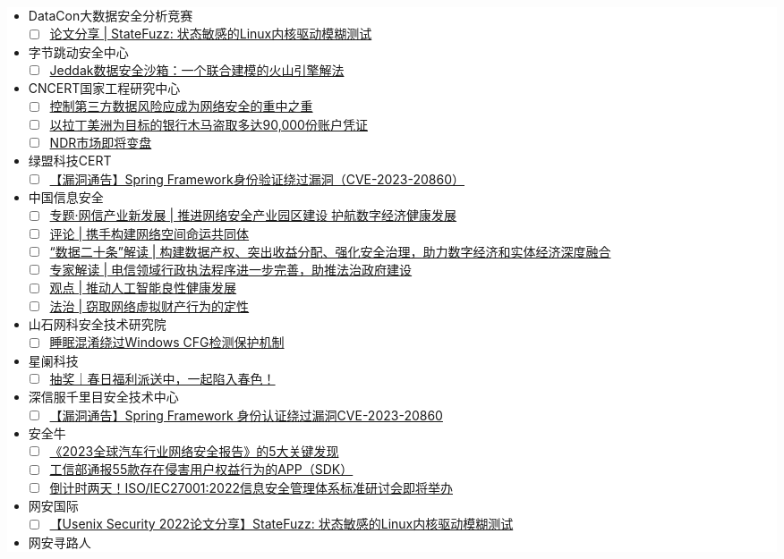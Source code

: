 - DataCon大数据安全分析竞赛
  - [ ] [论文分享 | StateFuzz: 状态敏感的Linux内核驱动模糊测试](https://mp.weixin.qq.com/s?__biz=MzU5Njg1NzMyNw==&mid=2247486420&idx=1&sn=eefc12a89b5f967d7eb432509c31b17d&chksm=fe5d1354c92a9a4264d71aa07285ff2171a61861307ef5f38d72e25b50eb46c8612627276f66&scene=58&subscene=0#rd)
- 字节跳动安全中心
  - [ ] [Jeddak数据安全沙箱：一个联合建模的火山引擎解法](https://mp.weixin.qq.com/s?__biz=MzUzMzcyMDYzMw==&mid=2247490471&idx=1&sn=edd1738370ace5961857eb95395de21b&chksm=fa9ee0f1cde969e7b7b8bee8fa590bf353a4639f33662033a0c53f44d672d04f22723de6b58a&scene=58&subscene=0#rd)
- CNCERT国家工程研究中心
  - [ ] [控制第三方数据风险应成为网络安全的重中之重](https://mp.weixin.qq.com/s?__biz=MzUzNDYxOTA1NA==&mid=2247535648&idx=1&sn=290ac9dd8e7529c244fb221e23ddf862&chksm=fa93fae1cde473f752f1b7461509c7a99a3d88f760cdad1a85f62d95525148f697ee42b41f3f&scene=58&subscene=0#rd)
  - [ ] [以拉丁美洲为目标的银行木马盗取多达90,000份账户凭证](https://mp.weixin.qq.com/s?__biz=MzUzNDYxOTA1NA==&mid=2247535648&idx=2&sn=80790335fe7dc387dd187f9eb531a9a7&chksm=fa93fae1cde473f7b1269aedb3591419e8fcc11302afd2239ea4edf3c2908c6086852b1e9e5d&scene=58&subscene=0#rd)
  - [ ] [NDR市场即将变盘](https://mp.weixin.qq.com/s?__biz=MzUzNDYxOTA1NA==&mid=2247535648&idx=3&sn=f6aa5b7eac5a61c82883f80f242f2b0c&chksm=fa93fae1cde473f77d15232f9d7e08d9aaffa9f380b0f12912ff992bc5a713bc28c29c02b104&scene=58&subscene=0#rd)
- 绿盟科技CERT
  - [ ] [【漏洞通告】Spring Framework身份验证绕过漏洞（CVE-2023-20860）](https://mp.weixin.qq.com/s?__biz=Mzk0MjE3ODkxNg==&mid=2247488186&idx=1&sn=7748c9a4dcec9fc6cba2cec1a265f9f8&chksm=c2c645b1f5b1cca792bb380e94ca65c2656c7d455e8f6467f3006ce46f69fa5df602a0f9afc9&scene=58&subscene=0#rd)
- 中国信息安全
  - [ ] [专题·网信产业新发展 | 推进网络安全产业园区建设 护航数字经济健康发展](https://mp.weixin.qq.com/s?__biz=MzA5MzE5MDAzOA==&mid=2664178959&idx=1&sn=d4f49fe4d2692859704a8c525f43cc73&chksm=8b5927f6bc2eaee0a51566f189eeeb3b2432eb6055ade08aaf928341d0d8724c317ce2d58e9f&scene=58&subscene=0#rd)
  - [ ] [评论 | 携手构建网络空间命运共同体](https://mp.weixin.qq.com/s?__biz=MzA5MzE5MDAzOA==&mid=2664178959&idx=2&sn=413553058bfcda0fe5b68d9ff82c5ee7&chksm=8b5927f6bc2eaee0f53133629e737515c4485a59830edc88c75b39bd86329523fa775a109cdf&scene=58&subscene=0#rd)
  - [ ] [“数据二十条”解读 | 构建数据产权、突出收益分配、强化安全治理，助力数字经济和实体经济深度融合](https://mp.weixin.qq.com/s?__biz=MzA5MzE5MDAzOA==&mid=2664178959&idx=3&sn=318abfe7c8ec76cb1986c8909d3e30c9&chksm=8b5927f6bc2eaee05a3beb071b3d67b986417f8c355c539dafc3a9a84ab93716d34fc40db727&scene=58&subscene=0#rd)
  - [ ] [专家解读 | 电信领域行政执法程序进一步完善，助推法治政府建设](https://mp.weixin.qq.com/s?__biz=MzA5MzE5MDAzOA==&mid=2664178959&idx=4&sn=aa79d53b79c699a7db021ac2171f2481&chksm=8b5927f6bc2eaee0cf315b4813b78d6959edd34fa386f3c4b705189b81deb681c7093e5cd565&scene=58&subscene=0#rd)
  - [ ] [观点 | 推动人工智能良性健康发展](https://mp.weixin.qq.com/s?__biz=MzA5MzE5MDAzOA==&mid=2664178959&idx=5&sn=b150fe09ae1dffa335346da3e75f5c9f&chksm=8b5927f6bc2eaee078daabb14bd96167750348ea3931bce5f9a4f35916a4a66edbd640542c23&scene=58&subscene=0#rd)
  - [ ] [法治 | 窃取网络虚拟财产行为的定性](https://mp.weixin.qq.com/s?__biz=MzA5MzE5MDAzOA==&mid=2664178959&idx=6&sn=2cd7defde014d59eac0cc85406595121&chksm=8b5927f6bc2eaee03787d618dc6a6192955f7b368b0bdd4f5c98667279f7ccc73b28be0bda9c&scene=58&subscene=0#rd)
- 山石网科安全技术研究院
  - [ ] [睡眠混淆绕过Windows CFG检测保护机制](https://mp.weixin.qq.com/s?__biz=MzUzMDUxNTE1Mw==&mid=2247500458&idx=1&sn=05dbf86a29362fde50890b3599c9c0b8&chksm=fa521714cd259e02f97dd60181f8d007f3fc36fbcb17ce5b7ca4efff6ef4f3be5377678c1e88&scene=58&subscene=0#rd)
- 星阑科技
  - [ ] [抽奖｜春日福利派送中，一起陷入春色！](https://mp.weixin.qq.com/s?__biz=Mzg5NjEyMjA5OQ==&mid=2247497339&idx=1&sn=a7c84ee0de1e6b56a207fa2173bacf91&chksm=c0075be7f770d2f145602839972069bb755d1891c88effd834d748a334c0c45e948143513506&scene=58&subscene=0#rd)
- 深信服千里目安全技术中心
  - [ ] [【漏洞通告】Spring Framework 身份认证绕过漏洞CVE-2023-20860](https://mp.weixin.qq.com/s?__biz=Mzg2NjgzNjA5NQ==&mid=2247517969&idx=1&sn=c57b65879f9377e7f59d02a151261154&chksm=ce460c01f93185174396365fa0c1aa959a33d56da802d33b7ed82312cffdf534aaccf926effe&scene=58&subscene=0#rd)
- 安全牛
  - [ ] [《2023全球汽车行业网络安全报告》的5大关键发现](https://www.aqniu.com/hometop/94624.html)
  - [ ] [工信部通报55款存在侵害用户权益行为的APP（SDK）](https://www.aqniu.com/homenews/94629.html)
  - [ ] [倒计时两天！ISO/IEC27001:2022信息安全管理体系标准研讨会即将举办](https://www.aqniu.com/homenews/94631.html)
- 网安国际
  - [ ] [【Usenix Security 2022论文分享】StateFuzz: 状态敏感的Linux内核驱动模糊测试](https://mp.weixin.qq.com/s?__biz=MzA4ODYzMjU0NQ==&mid=2652312709&idx=1&sn=1136f7e8c312bed8e2a80faf207da7c4&chksm=8bc4890bbcb3001d68c440333dce13b563a93784653fc764a4027fdfd7cdd4000901a9d5dd67&scene=58&subscene=0#rd)
- 网安寻路人
